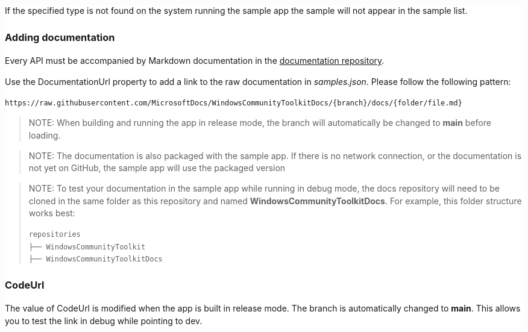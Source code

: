 If the specified type is not found on the system running the sample app the sample will not appear in the sample list.


### Adding documentation

Every API must be accompanied by Markdown documentation in the [documentation repository](..\contributing.md#docs).

Use the DocumentationUrl property to add a link to the raw documentation in *samples.json*. Please follow the following pattern:

`https://raw.githubusercontent.com/MicrosoftDocs/WindowsCommunityToolkitDocs/{branch}/docs/{folder/file.md}`

> NOTE: When building and running the app in release mode, the branch will automatically be changed to **main** before loading. 

> NOTE: The documentation is also packaged with the sample app. If there is no network connection, or the documentation is not yet on GitHub, the sample app will use the packaged version

> NOTE: To test your documentation in the sample app while running in debug mode, the docs repository will need to be cloned in the same folder as this repository and named **WindowsCommunityToolkitDocs**. For example, this folder structure works best:
> ```
> repositories
> ├── WindowsCommunityToolkit
> ├── WindowsCommunityToolkitDocs
> ``` 

### CodeUrl

The value of CodeUrl is modified when the app is built in release mode. The branch is automatically changed to **main**. This allows you to test the link in debug while pointing to dev.
